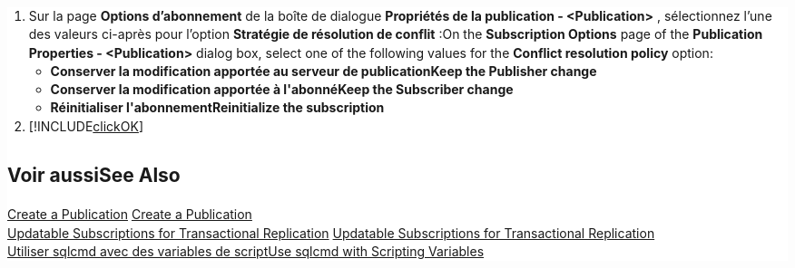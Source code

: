 1.  <span data-ttu-id="fe380-278">Sur la page **Options d’abonnement** de la boîte de dialogue **Propriétés de la publication - \<Publication>** , sélectionnez l’une des valeurs ci-après pour l’option **Stratégie de résolution de conflit** :</span><span class="sxs-lookup"><span data-stu-id="fe380-278">On the **Subscription Options** page of the **Publication Properties - \<Publication>** dialog box, select one of the following values for the **Conflict resolution policy** option:</span></span>    
    -   <span data-ttu-id="fe380-279">**Conserver la modification apportée au serveur de publication**</span><span class="sxs-lookup"><span data-stu-id="fe380-279">**Keep the Publisher change**</span></span>    
    -   <span data-ttu-id="fe380-280">**Conserver la modification apportée à l'abonné**</span><span class="sxs-lookup"><span data-stu-id="fe380-280">**Keep the Subscriber change**</span></span>    
    -   <span data-ttu-id="fe380-281">**Réinitialiser l'abonnement**</span><span class="sxs-lookup"><span data-stu-id="fe380-281">**Reinitialize the subscription**</span></span>    
2.  [!INCLUDE[clickOK](../../../includes/clickok-md.md)]  

## <a name="see-also"></a><span data-ttu-id="fe380-282">Voir aussi</span><span class="sxs-lookup"><span data-stu-id="fe380-282">See Also</span></span> ##
 <span data-ttu-id="fe380-283">[Create a Publication](create-a-publication.md) </span><span class="sxs-lookup"><span data-stu-id="fe380-283">[Create a Publication](create-a-publication.md) </span></span>  
 <span data-ttu-id="fe380-284">[Updatable Subscriptions for Transactional Replication](../transactional/updatable-subscriptions-for-transactional-replication.md) </span><span class="sxs-lookup"><span data-stu-id="fe380-284">[Updatable Subscriptions for Transactional Replication](../transactional/updatable-subscriptions-for-transactional-replication.md) </span></span>  
 [<span data-ttu-id="fe380-285">Utiliser sqlcmd avec des variables de script</span><span class="sxs-lookup"><span data-stu-id="fe380-285">Use sqlcmd with Scripting Variables</span></span>](../../scripting/sqlcmd-use-with-scripting-variables.md)   

  
